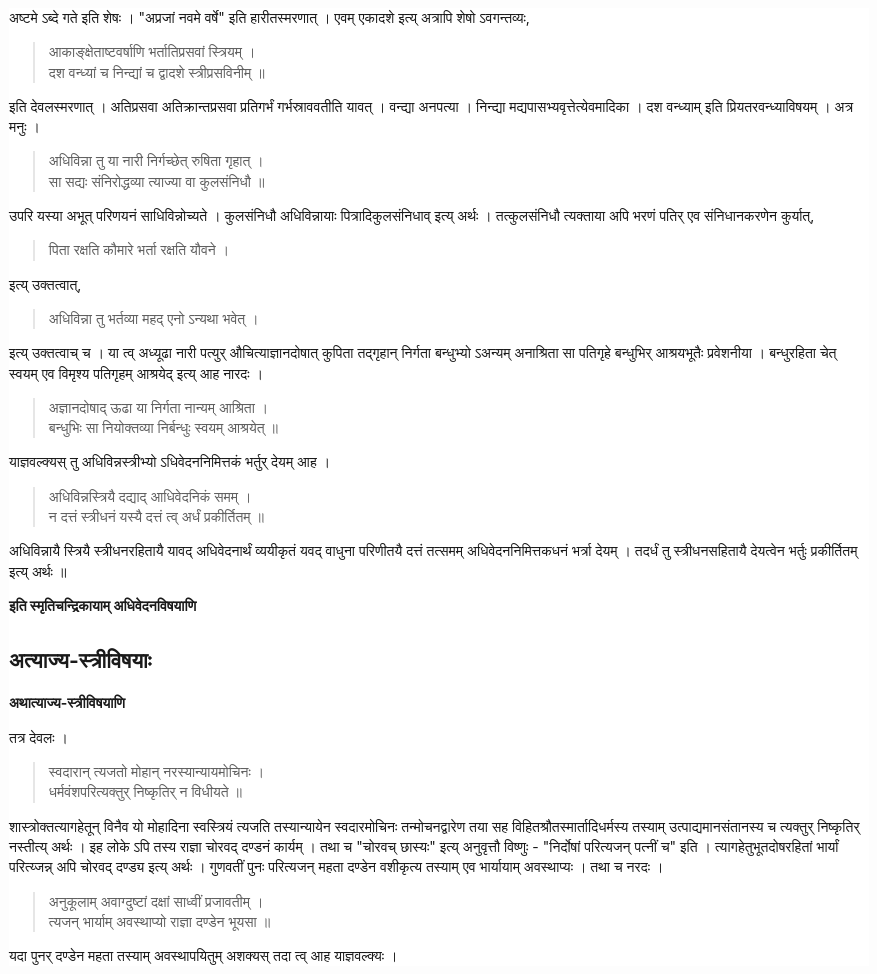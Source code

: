 अष्टमे ऽब्दे गते इति शेषः । "अप्रजां नवमे वर्षे" इति हारीतस्मरणात् । एवम् एकादशे इत्य् अत्रापि शेषो ऽवगन्तव्यः,

> आकाङ्क्षेताष्टवर्षाणि भर्तातिप्रसवां स्त्रियम् ।  
> दश वन्ध्यां च निन्द्यां च द्वादशे स्त्रीप्रसविनीम् ॥

इति देवलस्मरणात् । अतिप्रसवा अतिक्रान्तप्रसवा प्रतिगर्भं गर्भस्राववतीति यावत् । वन्द्या अनपत्या । निन्द्या मद्यपासभ्यवृत्तेत्येवमादिका । दश वन्ध्याम् इति प्रियतरवन्ध्याविषयम् । अत्र मनुः ।

> अधिविन्ना तु या नारी निर्गच्छेत् रुषिता गृहात् ।  
> सा सद्यः संनिरोद्धव्या त्याज्या वा कुलसंनिधौ ॥

उपरि यस्या अभूत् परिणयनं साधिविन्नोच्यते । कुलसंनिधौ अधिविन्नायाः पित्रादिकुलसंनिधाव् इत्य् अर्थः । तत्कुलसंनिधौ त्यक्ताया अपि भरणं पतिर् एव संनिधानकरणेन कुर्यात्,

> पिता रक्षति कौमारे भर्ता रक्षति यौवने ।

इत्य् उक्तत्वात्,

> अधिविन्ना तु भर्तव्या महद् एनो ऽन्यथा भवेत् ।

इत्य् उक्तत्वाच् च । या त्व् अध्यूढा नारी पत्युर् औचित्याज्ञानदोषात् कुपिता तद्गृहान् निर्गता बन्धुभ्यो ऽअन्यम् अनाश्रिता सा पतिगृहे बन्धुभिर् आश्रयभूतैः प्रवेशनीया । बन्धुरहिता चेत् स्वयम् एव विमृश्य पतिगृहम् आश्रयेद् इत्य् आह नारदः ।

> अज्ञानदोषाद् ऊढा या निर्गता नान्यम् आश्रिता ।  
> बन्धुभिः सा नियोक्तव्या निर्बन्धुः स्वयम् आश्रयेत् ॥

याज्ञवल्क्यस् तु अधिविन्नस्त्रीभ्यो ऽधिवेदननिमित्तकं भर्तुर् देयम् आह ।

> अधिविन्नस्त्रियै दद्याद् आधिवेदनिकं समम् ।  
> न दत्तं स्त्रीधनं यस्यै दत्तं त्व् अर्धं प्रकीर्तितम् ॥

अधिविन्नायै स्त्रियै स्त्रीधनरहितायै यावद् अधिवेदनार्थं व्ययीकृतं यवद् वाधुना परिणीतयै दत्तं तत्समम् अधिवेदननिमित्तकधनं भर्त्रा देयम् । तदर्धं तु स्त्रीधनसहितायै देयत्वेन भर्तुः प्रकीर्तितम् इत्य् अर्थः ॥

**इति स्मृतिचन्द्रिकायाम् अधिवेदनविषयाणि**

## अत्याज्य-स्त्रीविषयाः
**अथात्याज्य-स्त्रीविषयाणि**

तत्र देवलः ।

> स्वदारान् त्यजतो मोहान् नरस्यान्यायमोचिनः ।  
> धर्मवंशपरित्यक्तुर् निष्कृतिर् न विधीयते ॥

शास्त्रोक्तत्यागहेतून् विनैव यो मोहादिना स्वस्त्रियं त्यजति तस्यान्यायेन स्वदारमोचिनः तन्मोचनद्वारेण तया सह विहितश्रौतस्मार्तादिधर्मस्य तस्याम् उत्पाद्यमानसंतानस्य च त्यक्तुर् निष्कृतिर् नस्तीत्य् अर्थः । इह लोके ऽपि तस्य राज्ञा चोरवद् दण्डनं कार्यम् । तथा च "चोरवच् छास्यः" इत्य् अनुवृत्तौ विष्णुः -  "निर्दोषां परित्यजन् पत्नीं च" इति । त्यागहेतुभूतदोषरहितां भार्यां परित्य्जन्न् अपि चोरवद् दण्ड्य इत्य् अर्थः । गुणवतीं पुनः परित्यजन् महता दण्डेन वशीकृत्य तस्याम् एव भार्यायाम् अवस्थाप्यः । तथा च नरदः ।

> अनुकूलाम् अवाग्दुष्टां दक्षां साध्वीं प्रजावतीम् ।  
> त्यजन् भार्याम् अवस्थाप्यो राज्ञा दण्डेन भूयसा ॥

यदा पुनर् दण्डेन महता तस्याम् अवस्थापयितुम् अशक्यस् तदा त्व् आह याज्ञवल्क्यः ।
